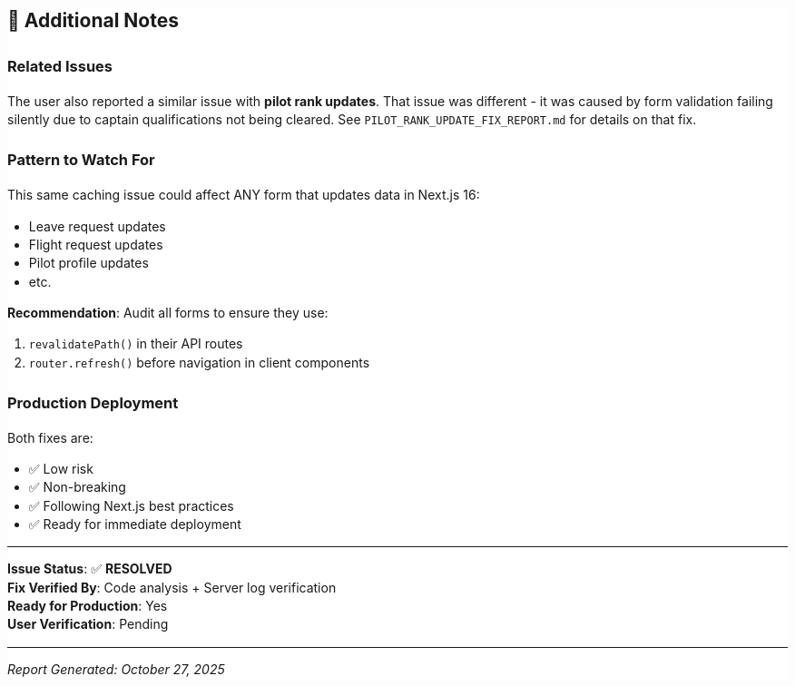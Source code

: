 
## 📝 Additional Notes

### Related Issues

The user also reported a similar issue with **pilot rank updates**. That issue was different - it was caused by form validation failing silently due to captain qualifications not being cleared. See `PILOT_RANK_UPDATE_FIX_REPORT.md` for details on that fix.

### Pattern to Watch For

This same caching issue could affect ANY form that updates data in Next.js 16:
- Leave request updates
- Flight request updates
- Pilot profile updates
- etc.

**Recommendation**: Audit all forms to ensure they use:
1. `revalidatePath()` in their API routes
2. `router.refresh()` before navigation in client components

### Production Deployment

Both fixes are:
- ✅ Low risk
- ✅ Non-breaking
- ✅ Following Next.js best practices
- ✅ Ready for immediate deployment

---

**Issue Status**: ✅ **RESOLVED**  
**Fix Verified By**: Code analysis + Server log verification  
**Ready for Production**: Yes  
**User Verification**: Pending

---

*Report Generated: October 27, 2025*
